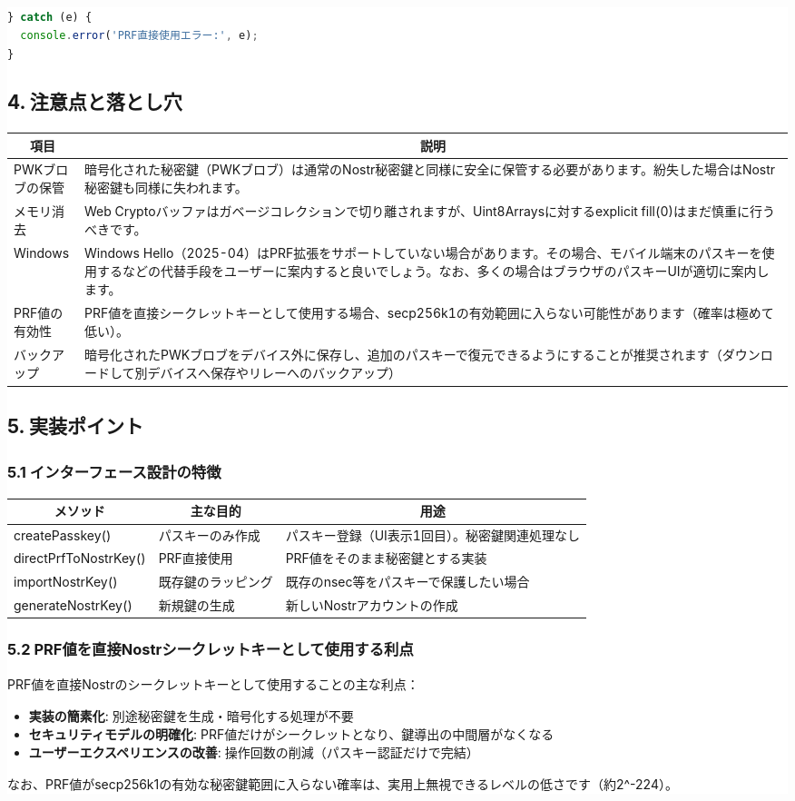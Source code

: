```typescript
} catch (e) {
  console.error('PRF直接使用エラー:', e);
}
```

## 4. 注意点と落とし穴

| 項目 | 説明 |
|------|------|
| PWKブロブの保管 | 暗号化された秘密鍵（PWKブロブ）は通常のNostr秘密鍵と同様に安全に保管する必要があります。紛失した場合はNostr秘密鍵も同様に失われます。 |
| メモリ消去 | Web Cryptoバッファはガベージコレクションで切り離されますが、Uint8Arraysに対するexplicit fill(0)はまだ慎重に行うべきです。 |
| Windows | Windows Hello（2025-04）はPRF拡張をサポートしていない場合があります。その場合、モバイル端末のパスキーを使用するなどの代替手段をユーザーに案内すると良いでしょう。なお、多くの場合はブラウザのパスキーUIが適切に案内します。 |
| PRF値の有効性 | PRF値を直接シークレットキーとして使用する場合、secp256k1の有効範囲に入らない可能性があります（確率は極めて低い）。 |
| バックアップ | 暗号化されたPWKブロブをデバイス外に保存し、追加のパスキーで復元できるようにすることが推奨されます（ダウンロードして別デバイスへ保存やリレーへのバックアップ） |

## 5. 実装ポイント

### 5.1 インターフェース設計の特徴

| メソッド | 主な目的 | 用途 |
|---------|---------|------|
| createPasskey() | パスキーのみ作成 | パスキー登録（UI表示1回目）。秘密鍵関連処理なし |
| directPrfToNostrKey() | PRF直接使用 | PRF値をそのまま秘密鍵とする実装 |
| importNostrKey() | 既存鍵のラッピング | 既存のnsec等をパスキーで保護したい場合 |
| generateNostrKey() | 新規鍵の生成 | 新しいNostrアカウントの作成 |

### 5.2 PRF値を直接Nostrシークレットキーとして使用する利点

PRF値を直接Nostrのシークレットキーとして使用することの主な利点：

- **実装の簡素化**: 別途秘密鍵を生成・暗号化する処理が不要
- **セキュリティモデルの明確化**: PRF値だけがシークレットとなり、鍵導出の中間層がなくなる
- **ユーザーエクスペリエンスの改善**: 操作回数の削減（パスキー認証だけで完結）

なお、PRF値がsecp256k1の有効な秘密鍵範囲に入らない確率は、実用上無視できるレベルの低さです（約2^-224）。
